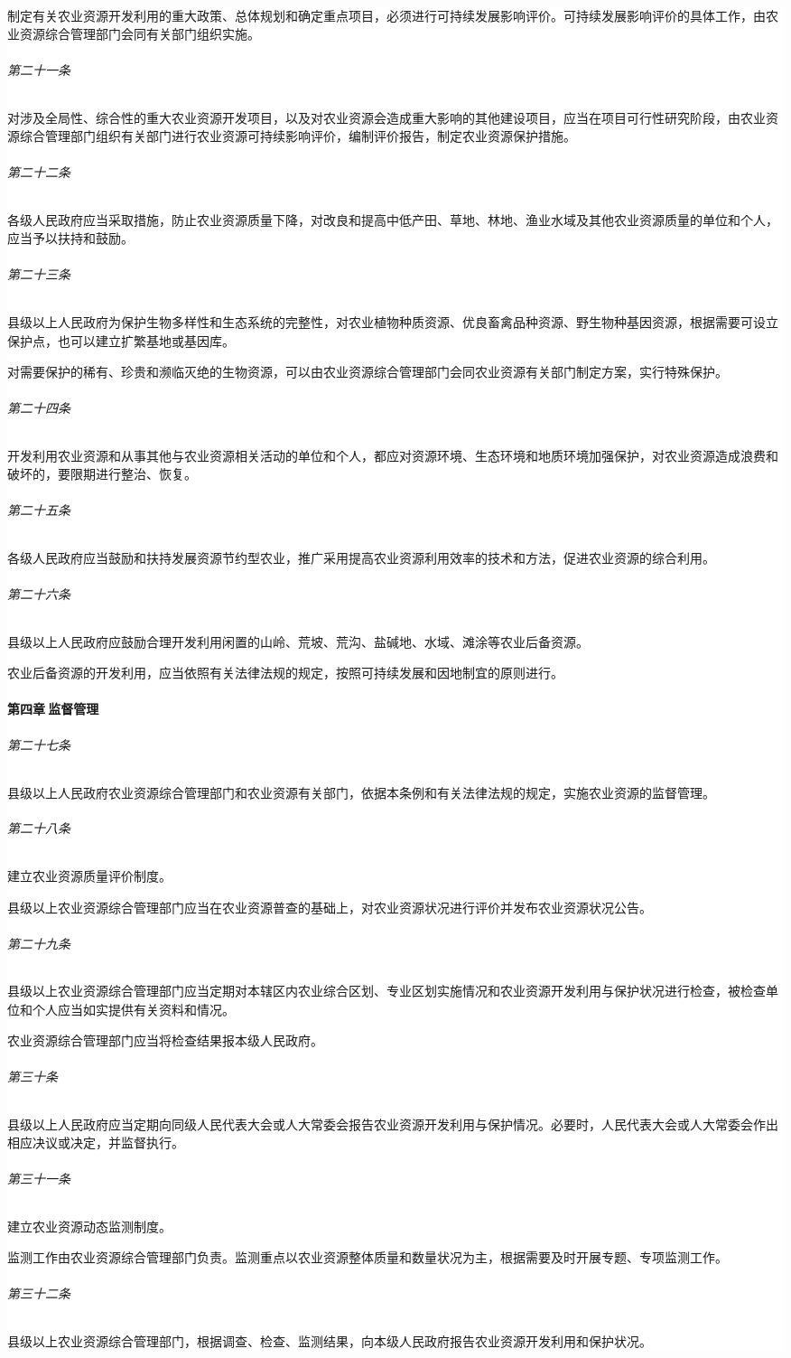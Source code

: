 制定有关农业资源开发利用的重大政策、总体规划和确定重点项目，必须进行可持续发展影响评价。可持续发展影响评价的具体工作，由农业资源综合管理部门会同有关部门组织实施。

###### 第二十一条

对涉及全局性、综合性的重大农业资源开发项目，以及对农业资源会造成重大影响的其他建设项目，应当在项目可行性研究阶段，由农业资源综合管理部门组织有关部门进行农业资源可持续影响评价，编制评价报告，制定农业资源保护措施。

###### 第二十二条

各级人民政府应当采取措施，防止农业资源质量下降，对改良和提高中低产田、草地、林地、渔业水域及其他农业资源质量的单位和个人，应当予以扶持和鼓励。

###### 第二十三条

县级以上人民政府为保护生物多样性和生态系统的完整性，对农业植物种质资源、优良畜禽品种资源、野生物种基因资源，根据需要可设立保护点，也可以建立扩繁基地或基因库。

对需要保护的稀有、珍贵和濒临灭绝的生物资源，可以由农业资源综合管理部门会同农业资源有关部门制定方案，实行特殊保护。

###### 第二十四条

开发利用农业资源和从事其他与农业资源相关活动的单位和个人，都应对资源环境、生态环境和地质环境加强保护，对农业资源造成浪费和破坏的，要限期进行整治、恢复。

###### 第二十五条

各级人民政府应当鼓励和扶持发展资源节约型农业，推广采用提高农业资源利用效率的技术和方法，促进农业资源的综合利用。

###### 第二十六条

县级以上人民政府应鼓励合理开发利用闲置的山岭、荒坡、荒沟、盐碱地、水域、滩涂等农业后备资源。

农业后备资源的开发利用，应当依照有关法律法规的规定，按照可持续发展和因地制宜的原则进行。

#### 第四章 监督管理

###### 第二十七条

县级以上人民政府农业资源综合管理部门和农业资源有关部门，依据本条例和有关法律法规的规定，实施农业资源的监督管理。

###### 第二十八条

建立农业资源质量评价制度。

县级以上农业资源综合管理部门应当在农业资源普查的基础上，对农业资源状况进行评价并发布农业资源状况公告。

###### 第二十九条

县级以上农业资源综合管理部门应当定期对本辖区内农业综合区划、专业区划实施情况和农业资源开发利用与保护状况进行检查，被检查单位和个人应当如实提供有关资料和情况。

农业资源综合管理部门应当将检查结果报本级人民政府。

###### 第三十条

县级以上人民政府应当定期向同级人民代表大会或人大常委会报告农业资源开发利用与保护情况。必要时，人民代表大会或人大常委会作出相应决议或决定，并监督执行。

###### 第三十一条

建立农业资源动态监测制度。

监测工作由农业资源综合管理部门负责。监测重点以农业资源整体质量和数量状况为主，根据需要及时开展专题、专项监测工作。

###### 第三十二条

县级以上农业资源综合管理部门，根据调查、检查、监测结果，向本级人民政府报告农业资源开发利用和保护状况。
